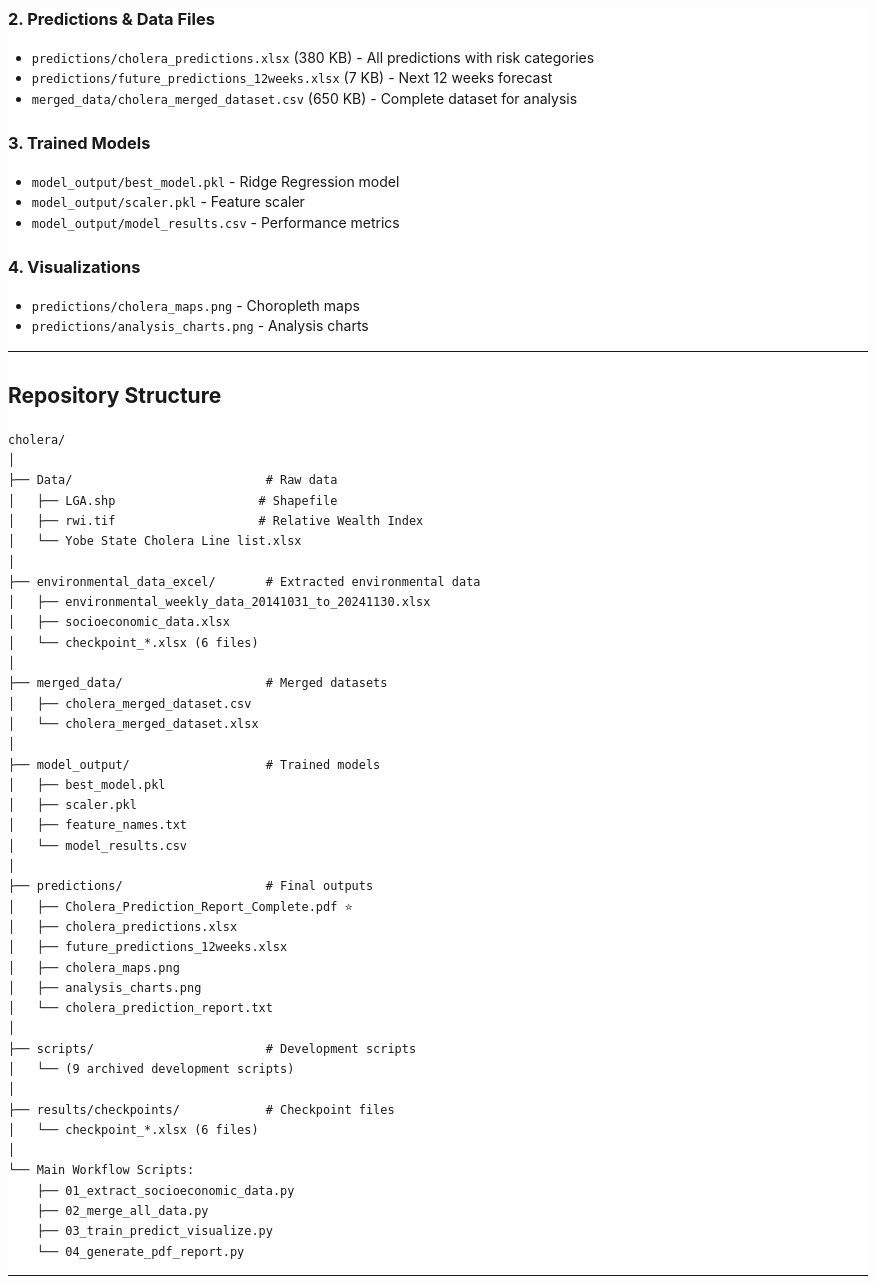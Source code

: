 ### 2. Predictions & Data Files
- `predictions/cholera_predictions.xlsx` (380 KB) - All predictions with risk categories
- `predictions/future_predictions_12weeks.xlsx` (7 KB) - Next 12 weeks forecast
- `merged_data/cholera_merged_dataset.csv` (650 KB) - Complete dataset for analysis

### 3. Trained Models
- `model_output/best_model.pkl` - Ridge Regression model
- `model_output/scaler.pkl` - Feature scaler
- `model_output/model_results.csv` - Performance metrics

### 4. Visualizations
- `predictions/cholera_maps.png` - Choropleth maps
- `predictions/analysis_charts.png` - Analysis charts

---

## Repository Structure

```
cholera/
│
├── Data/                           # Raw data
│   ├── LGA.shp                    # Shapefile
│   ├── rwi.tif                    # Relative Wealth Index
│   └── Yobe State Cholera Line list.xlsx
│
├── environmental_data_excel/       # Extracted environmental data
│   ├── environmental_weekly_data_20141031_to_20241130.xlsx
│   ├── socioeconomic_data.xlsx
│   └── checkpoint_*.xlsx (6 files)
│
├── merged_data/                    # Merged datasets
│   ├── cholera_merged_dataset.csv
│   └── cholera_merged_dataset.xlsx
│
├── model_output/                   # Trained models
│   ├── best_model.pkl
│   ├── scaler.pkl
│   ├── feature_names.txt
│   └── model_results.csv
│
├── predictions/                    # Final outputs
│   ├── Cholera_Prediction_Report_Complete.pdf ⭐
│   ├── cholera_predictions.xlsx
│   ├── future_predictions_12weeks.xlsx
│   ├── cholera_maps.png
│   ├── analysis_charts.png
│   └── cholera_prediction_report.txt
│
├── scripts/                        # Development scripts
│   └── (9 archived development scripts)
│
├── results/checkpoints/            # Checkpoint files
│   └── checkpoint_*.xlsx (6 files)
│
└── Main Workflow Scripts:
    ├── 01_extract_socioeconomic_data.py
    ├── 02_merge_all_data.py
    ├── 03_train_predict_visualize.py
    └── 04_generate_pdf_report.py
```

---